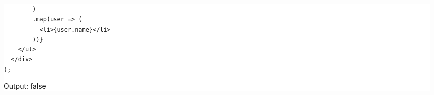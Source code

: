 ```tsx
        )
        .map(user => (
          <li>{user.name}</li>
        ))}
    </ul>
  </div>
);
```
Output:
false


  
